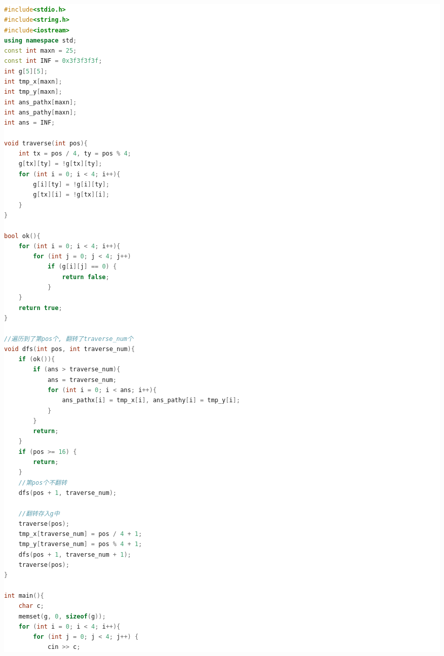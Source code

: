 ```c++
#include<stdio.h>
#include<string.h>
#include<iostream>
using namespace std;
const int maxn = 25;
const int INF = 0x3f3f3f3f;
int g[5][5];
int tmp_x[maxn];
int tmp_y[maxn];
int ans_pathx[maxn];
int ans_pathy[maxn];
int ans = INF;

void traverse(int pos){
    int tx = pos / 4, ty = pos % 4;
    g[tx][ty] = !g[tx][ty];
    for (int i = 0; i < 4; i++){
        g[i][ty] = !g[i][ty];
        g[tx][i] = !g[tx][i];
    }
}

bool ok(){
    for (int i = 0; i < 4; i++){
        for (int j = 0; j < 4; j++)
            if (g[i][j] == 0) {
                return false;
            }
    }
    return true;
}

//遍历到了第pos个, 翻转了traverse_num个
void dfs(int pos, int traverse_num){
    if (ok()){
        if (ans > traverse_num){
            ans = traverse_num;
            for (int i = 0; i < ans; i++){
                ans_pathx[i] = tmp_x[i], ans_pathy[i] = tmp_y[i];
            }
        }
        return;
    }
    if (pos >= 16) {
        return;
    }
    //第pos个不翻转
    dfs(pos + 1, traverse_num);

    //翻转存入g中
    traverse(pos);
    tmp_x[traverse_num] = pos / 4 + 1;
    tmp_y[traverse_num] = pos % 4 + 1;
    dfs(pos + 1, traverse_num + 1);
    traverse(pos);
}

int main(){
    char c;
    memset(g, 0, sizeof(g));
    for (int i = 0; i < 4; i++){
        for (int j = 0; j < 4; j++) {
            cin >> c;
```